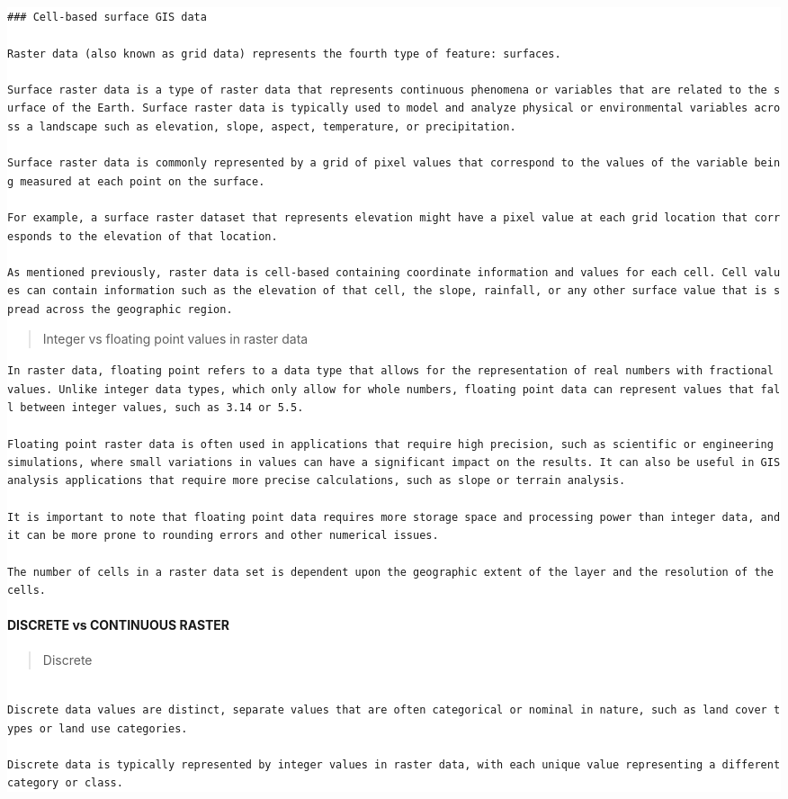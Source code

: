 
```
### Cell-based surface GIS data

Raster data (also known as grid data) represents the fourth type of feature: surfaces.  

Surface raster data is a type of raster data that represents continuous phenomena or variables that are related to the surface of the Earth. Surface raster data is typically used to model and analyze physical or environmental variables across a landscape such as elevation, slope, aspect, temperature, or precipitation.

Surface raster data is commonly represented by a grid of pixel values that correspond to the values of the variable being measured at each point on the surface.

For example, a surface raster dataset that represents elevation might have a pixel value at each grid location that corresponds to the elevation of that location.

As mentioned previously, raster data is cell-based containing coordinate information and values for each cell. Cell values can contain information such as the elevation of that cell, the slope, rainfall, or any other surface value that is spread across the geographic region.
```

> Integer vs floating point values in raster data


```
In raster data, floating point refers to a data type that allows for the representation of real numbers with fractional values. Unlike integer data types, which only allow for whole numbers, floating point data can represent values that fall between integer values, such as 3.14 or 5.5.

Floating point raster data is often used in applications that require high precision, such as scientific or engineering simulations, where small variations in values can have a significant impact on the results. It can also be useful in GIS analysis applications that require more precise calculations, such as slope or terrain analysis.

It is important to note that floating point data requires more storage space and processing power than integer data, and it can be more prone to rounding errors and other numerical issues.

The number of cells in a raster data set is dependent upon the geographic extent of the layer and the resolution of the cells.
```

#### DISCRETE vs CONTINUOUS RASTER

> Discrete

```md

Discrete data values are distinct, separate values that are often categorical or nominal in nature, such as land cover types or land use categories.

Discrete data is typically represented by integer values in raster data, with each unique value representing a different category or class.

```
